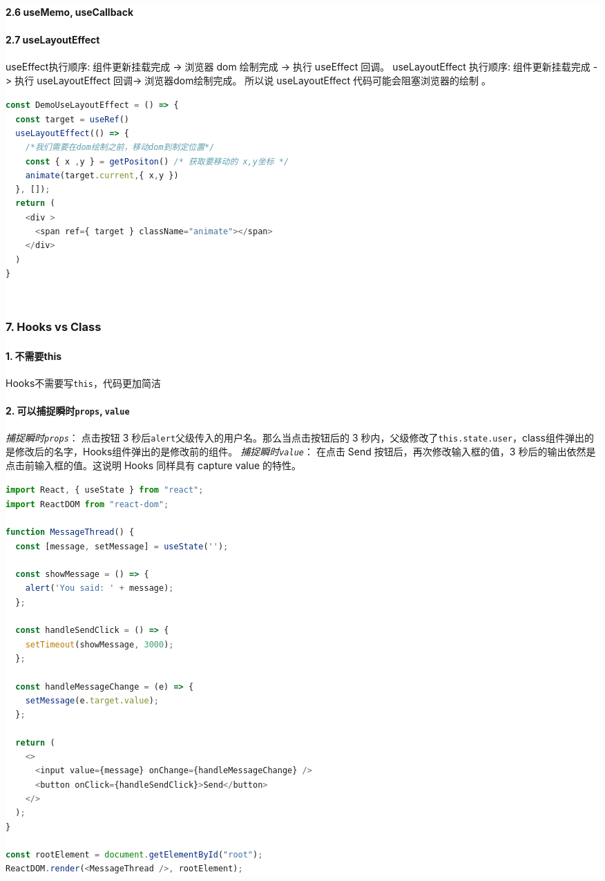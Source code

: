 #### 2.6 useMemo, useCallback

#### 2.7 useLayoutEffect
useEffect执行顺序: 组件更新挂载完成 -> 浏览器 dom 绘制完成 -> 执行 useEffect 回调。
useLayoutEffect 执行顺序: 组件更新挂载完成 ->  执行 useLayoutEffect 回调-> 浏览器dom绘制完成。
所以说 useLayoutEffect 代码可能会阻塞浏览器的绘制 。
```js
const DemoUseLayoutEffect = () => {
  const target = useRef()
  useLayoutEffect(() => {
    /*我们需要在dom绘制之前，移动dom到制定位置*/
    const { x ,y } = getPositon() /* 获取要移动的 x,y坐标 */
    animate(target.current,{ x,y })
  }, []);
  return (
    <div >
      <span ref={ target } className="animate"></span>
    </div>
  )
}

```


<br/>

### 7. Hooks vs Class
#### 1. 不需要this
Hooks不需要写`this`，代码更加简洁

#### 2. 可以捕捉瞬时`props`, `value`
*捕捉瞬时`props`*： 点击按钮 3 秒后`alert`父级传入的用户名。那么当点击按钮后的 3 秒内，父级修改了`this.state.user`，class组件弹出的是修改后的名字，Hooks组件弹出的是修改前的组件。
*捕捉瞬时`value`*： 在点击 Send 按钮后，再次修改输入框的值，3 秒后的输出依然是 点击前输入框的值。这说明 Hooks 同样具有 capture value 的特性。
```js
import React, { useState } from "react";
import ReactDOM from "react-dom";

function MessageThread() {
  const [message, setMessage] = useState('');

  const showMessage = () => {
    alert('You said: ' + message);
  };

  const handleSendClick = () => {
    setTimeout(showMessage, 3000);
  };

  const handleMessageChange = (e) => {
    setMessage(e.target.value);
  };

  return (
    <>
      <input value={message} onChange={handleMessageChange} />
      <button onClick={handleSendClick}>Send</button>
    </>
  );
}

const rootElement = document.getElementById("root");
ReactDOM.render(<MessageThread />, rootElement);
  ```
